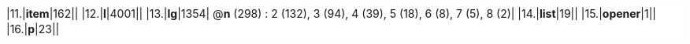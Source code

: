 |11.|__item__|162||
|12.|__l__|4001||
|13.|__lg__|1354| @__n__ (298) : 2 (132), 3 (94), 4 (39), 5 (18), 6 (8), 7 (5), 8 (2)|
|14.|__list__|19||
|15.|__opener__|1||
|16.|__p__|23||